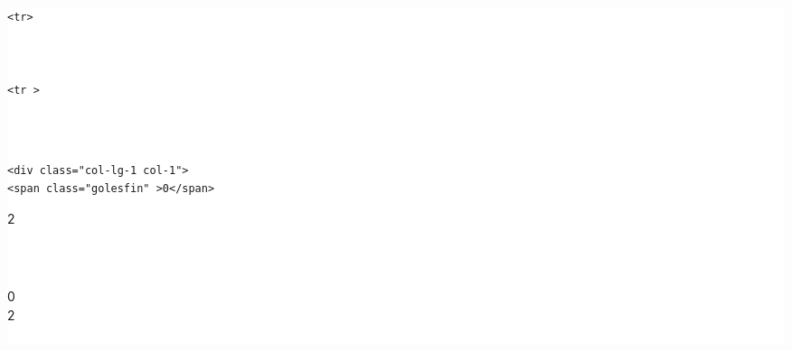     <tr>
   


    <tr >

  <div class="row" style="margin-bottom:0.4rem" >
    <div class="col-lg-3 col-12 text-center fecha" >
        <span style="color:white" class="cambiarletra">Dom 20-11 | 13:00</span>
    </div>
    <!-- <div class="col-lg-1"></div> -->
    <div class="col-lg-8 col-12 partido">

  <div class="row text-center" >
    <div class="col-lg-5 col-5"> 
    <span style="color:white;" class="cambiarletra" > Qatar   </span>  
    </div>
    
    <div class="col-lg-1 col-1"> 
    <span class="golesfin" >0</span> 
</div>
<div class="col-lg-1 col-1"> 
    <span class="golesfin">2</span>  
</div>
<div class="col-lg-5 col-4"> 
    <span style="color:white" class="cambiarletra" class="cambiarletra"> Ecuador</span>
</div>

</div>
</div>

  
</tr>

<tr>

  <div class="row" style="margin-bottom:0.4rem">
    <div class="col-lg-3 col-12 text-center fecha"  >
        <span style="color:white" class="cambiarletra">Lun 21-11 | 13:00</span>
    </div>
    <!-- <div class="col-lg-1"></div> -->
    <div class="col-lg-8 col-12">
  <div class="row text-center partido" >
    <div class="col-lg-5 col-5"> 
    <span style="color:white;"   class="cambiarletra"> Senegal  </span>  
    </div>
    <div class="col-lg-1 col-1"> 
    <span class="golesfin" >0</span> 
</div>
<div class="col-lg-1 col-1"> 
    <span class="golesfin">2</span>  
</div>
<div class="col-lg-5 col-4"> 
    <span style="color:white;"   class="cambiarletra ">P. Bajos</span>
</div>
